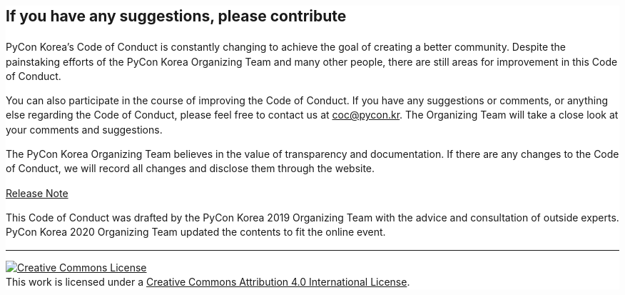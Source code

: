 ## If you have any suggestions, please contribute
PyCon Korea’s Code of Conduct is constantly changing to achieve the goal of creating a better community. Despite the painstaking efforts of the PyCon Korea Organizing Team and many other people, there are still areas for improvement in this Code of Conduct.

You can also participate in the course of improving the Code of Conduct. If you have any suggestions or comments, or anything else regarding the Code of Conduct, please feel free to contact us at [coc@pycon.kr](mailto:coc@pycon.kr). The Organizing Team will take a close look at your comments and suggestions. 

The PyCon Korea Organizing Team believes in the value of transparency and documentation. If there are any changes to the Code of Conduct, we will record all changes and disclose them through the website.  

[Release Note](https://github.com/pythonkr/pycon-code-of-conduct/releases)  

This Code of Conduct was drafted by the PyCon Korea 2019 Organizing Team with the advice and consultation of outside experts.
PyCon Korea 2020 Organizing Team updated the contents to fit the online event.
    
-------    
<a rel="license" href="http://creativecommons.org/licenses/by/4.0/"><img alt="Creative Commons License" style="border-width:0" src="https://i.creativecommons.org/l/by/4.0/88x31.png" /></a><br />This work is licensed under a <a rel="license" href="http://creativecommons.org/licenses/by/4.0/">Creative Commons Attribution 4.0 International License</a>.
